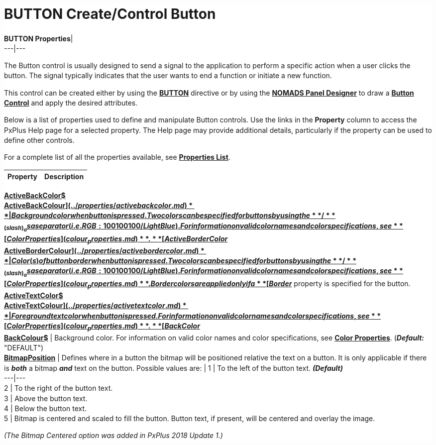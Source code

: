 # BUTTON Create/Control Button

**BUTTON Properties**|   
---|---  
  
The Button control is usually designed to send a signal to the application to perform a specific action when a user clicks the button. The signal typically indicates that the user wants to end a function or initiate a new function.

This control can be created either by using the **[BUTTON](../directives/button.md)** directive or by using the **[NOMADS Panel Designer](../NOMADS%20Graphical%20Application/Panel%20Designer/Introduction.md)** to draw a **[Button Control](../NOMADS%20Graphical%20Application/Creating%20Panel%20Controls/Button%20Control/Overview.md)** and apply the desired attributes.

Below is a list of properties used to define and manipulate Button controls. Use the links in the **Property** column to access the PxPlus Help page for a selected property. The Help page may provide additional details, particularly if the property can be used to define other controls.

For a complete list of all the properties available, see **[Properties List](properties_list.md)**.

**Property** |  **Description**  
---|---  
**[ActiveBackColor$  
ActiveBackColour$](../properties/activebackcolor.md)** |  Background color when button is pressed. Two colors can be specified for buttons by using the **/**  _(slash)_ as a separator (i.e. RGB:100 100 100/Light Blue). For information on valid color names and color specifications, see **[Color Properties](colour_properties.md)**.  
**[ActiveBorderColor$  
ActiveBorderColour$](../properties/activebordercolor.md)** |  Color(s) of button border when button is pressed. Two colors can be specified for buttons by using the **/**  _(slash)_ as a separator (i.e. RGB:100 100 100/Light Blue). For information on valid color names and color specifications, see **[Color Properties](colour_properties.md)**. Border colors are applied only if a **[Border$](../properties/border_.md)** property is specified for the button.  
**[ActiveTextColor$  
ActiveTextColour$](../properties/activetextcolor.md)** |  Foreground text color when button is pressed. For information on valid color names and color specifications, see **[Color Properties](colour_properties.md)**.  
**[BackColor$  
BackColour$](../properties/backcolor_.md)** |  Background color. For information on valid color names and color specifications, see **[Color Properties](colour_properties.md)**. (**_Default:_** "DEFAULT")  
**[BitmapPosition](../properties/bitmapposition.md)** |  Defines where in a button the bitmap will be positioned relative the text on a button. It is only applicable if there is **_both_** a bitmap **_and_** text on the button. Possible values are: |  1 |  To the left of the button text. **_(Default)_**  
---|---  
2 |  To the right of the button text.  
3 |  Above the button text.  
4 |  Below the button text.  
5 |  Bitmap is centered and scaled to fill the button. Button text, if present, will be centered and overlay the image.  
  
_(The Bitmap Centered option was added in PxPlus 2018 Update 1.)_  
  